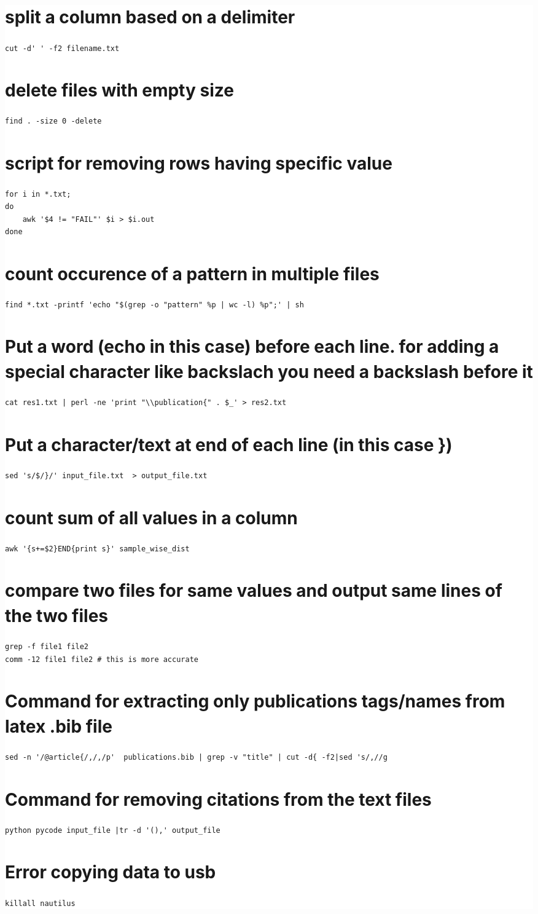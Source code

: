 # split a column based on a delimiter
    cut -d' ' -f2 filename.txt

# delete files with empty size 
    find . -size 0 -delete

# script for removing rows having specific value
    for i in *.txt; 
    do
        awk '$4 != "FAIL"' $i > $i.out
    done 

# count occurence of a pattern in multiple files
    find *.txt -printf 'echo "$(grep -o "pattern" %p | wc -l) %p";' | sh

# Put a word (echo in this case) before each line. for adding a special character like backslach you need a backslash before it
    cat res1.txt | perl -ne 'print "\\publication{" . $_' > res2.txt

# Put a character/text at end of each line (in this case })
    sed 's/$/}/' input_file.txt  > output_file.txt

# count sum of all values in a column
    awk '{s+=$2}END{print s}' sample_wise_dist 

# compare two files for same values and output same lines of the two files
    grep -f file1 file2
    comm -12 file1 file2 # this is more accurate

# Command for extracting only publications tags/names from latex .bib file
    sed -n '/@article{/,/,/p'  publications.bib | grep -v "title" | cut -d{ -f2|sed 's/,//g

# Command for removing citations from the text files
    python pycode input_file |tr -d '(),' output_file

# Error copying data to usb
    killall nautilus

